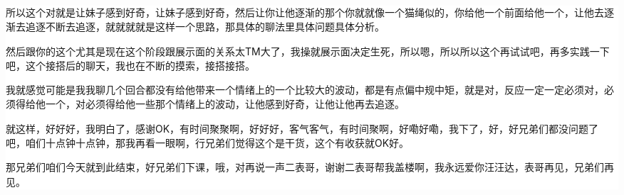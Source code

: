 所以这个对就是让妹子感到好奇，让妹子感到好奇，然后让你让他逐渐的那个你就就像一个猫绳似的，你给他一个前面给他一个，让他去逐渐去追逐不断去追逐，就就就就是这样一个思路，那具体的聊法里具体问题具体分析。

然后跟你的这个尤其是现在这个阶段跟展示面的关系太TM大了，我操就展示面决定生死，所以嗯，所以所以这个再试试吧，再多实践一下吧，这个接搭后的聊天，我也在不断的摸索，接搭接搭。

我就感觉可能是我我聊几个回合都没有给他带来一个情绪上的一个比较大的波动，都是有点偏中规中矩，就是对，反应一定一定必须对，必须得给他一个，对必须得给他一些那个情绪上的波动，让他感到好奇，让他让他再去追逐。

就这样，好好好，我明白了，感谢OK，有时间聚聚啊，好好好，客气客气，有时间聚啊，好嘞好嘞，我下了，好，好兄弟们都没问题了吧，咱们十点钟十点钟，那我再看一眼啊，行兄弟们觉得这个是干货，这个有收获就OK好。

那兄弟们咱们今天就到此结束，好兄弟们下课，哦，对再说一声二表哥，谢谢二表哥帮我盖楼啊，我永远爱你汪汪达，表哥再见，兄弟们再见。

